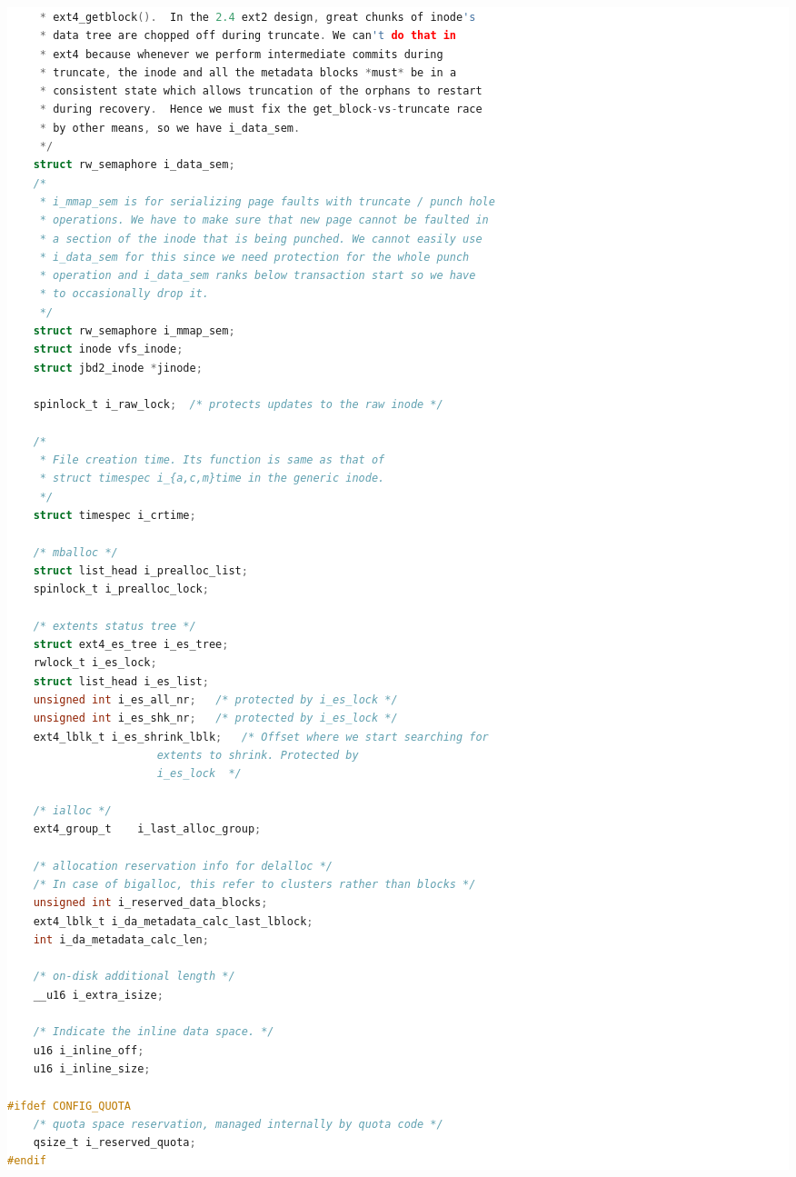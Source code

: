 ```c
	 * ext4_getblock().  In the 2.4 ext2 design, great chunks of inode's
	 * data tree are chopped off during truncate. We can't do that in
	 * ext4 because whenever we perform intermediate commits during
	 * truncate, the inode and all the metadata blocks *must* be in a
	 * consistent state which allows truncation of the orphans to restart
	 * during recovery.  Hence we must fix the get_block-vs-truncate race
	 * by other means, so we have i_data_sem.
	 */
	struct rw_semaphore i_data_sem;
	/*
	 * i_mmap_sem is for serializing page faults with truncate / punch hole
	 * operations. We have to make sure that new page cannot be faulted in
	 * a section of the inode that is being punched. We cannot easily use
	 * i_data_sem for this since we need protection for the whole punch
	 * operation and i_data_sem ranks below transaction start so we have
	 * to occasionally drop it.
	 */
	struct rw_semaphore i_mmap_sem;
	struct inode vfs_inode;
	struct jbd2_inode *jinode;

	spinlock_t i_raw_lock;	/* protects updates to the raw inode */

	/*
	 * File creation time. Its function is same as that of
	 * struct timespec i_{a,c,m}time in the generic inode.
	 */
	struct timespec i_crtime;

	/* mballoc */
	struct list_head i_prealloc_list;
	spinlock_t i_prealloc_lock;

	/* extents status tree */
	struct ext4_es_tree i_es_tree;
	rwlock_t i_es_lock;
	struct list_head i_es_list;
	unsigned int i_es_all_nr;	/* protected by i_es_lock */
	unsigned int i_es_shk_nr;	/* protected by i_es_lock */
	ext4_lblk_t i_es_shrink_lblk;	/* Offset where we start searching for
					   extents to shrink. Protected by
					   i_es_lock  */

	/* ialloc */
	ext4_group_t	i_last_alloc_group;

	/* allocation reservation info for delalloc */
	/* In case of bigalloc, this refer to clusters rather than blocks */
	unsigned int i_reserved_data_blocks;
	ext4_lblk_t i_da_metadata_calc_last_lblock;
	int i_da_metadata_calc_len;

	/* on-disk additional length */
	__u16 i_extra_isize;

	/* Indicate the inline data space. */
	u16 i_inline_off;
	u16 i_inline_size;

#ifdef CONFIG_QUOTA
	/* quota space reservation, managed internally by quota code */
	qsize_t i_reserved_quota;
#endif
```